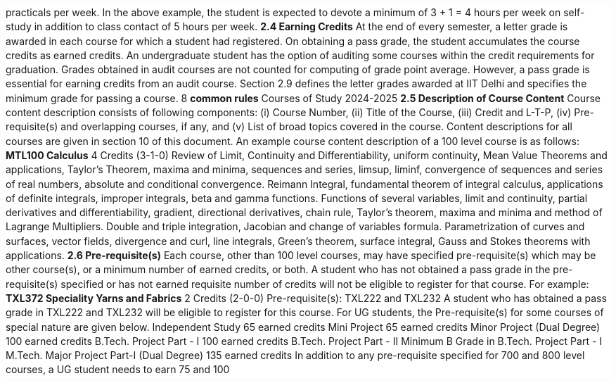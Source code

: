 practicals per week. In the above example, the student is expected to devote a minimum of 3 + 1 = 4 hours per
week on self-study in addition to class contact of 5 hours per week.
**2.4 Earning Credits**
At the end of every semester, a letter grade is awarded in each course for which a student had registered. On
obtaining a pass grade, the student accumulates the course credits as earned credits. An undergraduate student
has the option of auditing some courses within the credit requirements for graduation. Grades obtained in audit
courses are not counted for computing of grade point average. However, a pass grade is essential for earning
credits from an audit course. Section 2.9 defines the letter grades awarded at IIT Delhi and specifies the minimum
grade for passing a course.
8
**common rules** Courses of Study 2024-2025
**2.5 Description of Course Content**
Course content description consists of following components: (i) Course Number, (ii) Title of the Course, (iii) Credit
and L-T-P, (iv) Pre-requisite(s) and overlapping courses, if any, and (v) List of broad topics covered in the course.
Content descriptions for all courses are given in section 10 of this document. An example course content description
of a 100 level course is as follows:
**MTL100 Calculus**
4 Credits (3-1-0)
Review of Limit, Continuity and Differentiability, uniform continuity, Mean Value Theorems and applications,
Taylor’s Theorem, maxima and minima, sequences and series, limsup, liminf, convergence of sequences
and series of real numbers, absolute and conditional convergence.
Reimann Integral, fundamental theorem of integral calculus, applications of definite integrals, improper
integrals, beta and gamma functions.
Functions of several variables, limit and continuity, partial derivatives and differentiability, gradient,
directional derivatives, chain rule, Taylor’s theorem, maxima and minima and method of Lagrange Multipliers.
Double and triple integration, Jacobian and change of variables formula. Parametrization of curves and
surfaces, vector fields, divergence and curl, line integrals, Green’s theorem, surface integral, Gauss and
Stokes theorems with applications.
**2.6 Pre-requisite(s)**
Each course, other than 100 level courses, may have specified pre-requisite(s) which may be other course(s), or
a minimum number of earned credits, or both. A student who has not obtained a pass grade in the pre-requisite(s)
specified or has not earned requisite number of credits will not be eligible to register for that course. For example:
**TXL372 Speciality Yarns and Fabrics**
2 Credits (2-0-0)
Pre-requisite(s): TXL222 and TXL232
A student who has obtained a pass grade in TXL222 and TXL232 will be eligible to register for this course.
For UG students, the Pre-requisite(s) for some courses of special nature are given below.
Independent Study 65 earned credits
Mini Project 65 earned credits
Minor Project (Dual Degree) 100 earned credits
B.Tech. Project Part - I 100 earned credits
B.Tech. Project Part - II Minimum B Grade in B.Tech. Project Part - I
M.Tech. Major Project Part-I (Dual Degree) 135 earned credits
In addition to any pre-requisite specified for 700 and 800 level courses, a UG student needs to earn 75 and 100